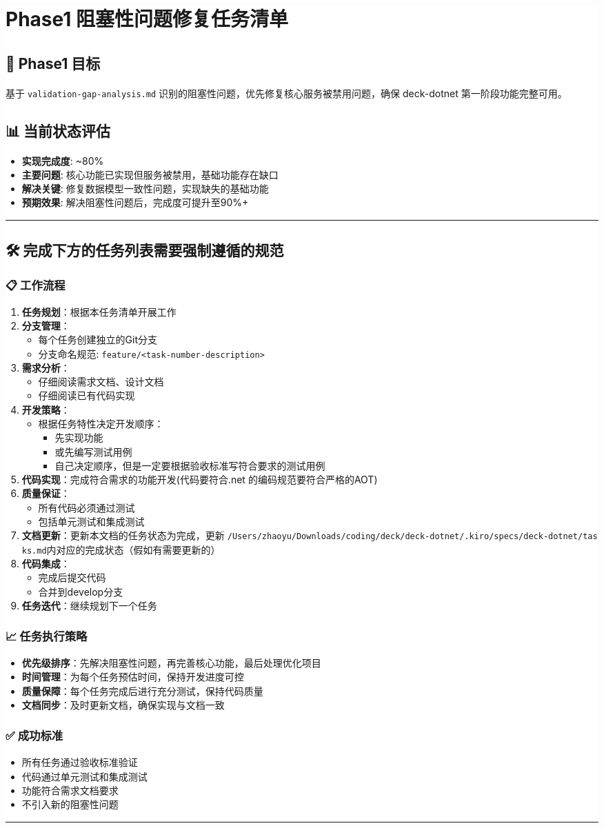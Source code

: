 # Phase1 阻塞性问题修复任务清单

## 🎯 Phase1 目标
基于 `validation-gap-analysis.md` 识别的阻塞性问题，优先修复核心服务被禁用问题，确保 deck-dotnet 第一阶段功能完整可用。

## 📊 当前状态评估
- **实现完成度**: ~80%
- **主要问题**: 核心功能已实现但服务被禁用，基础功能存在缺口
- **解决关键**: 修复数据模型一致性问题，实现缺失的基础功能
- **预期效果**: 解决阻塞性问题后，完成度可提升至90%+

---

## 🛠 完成下方的任务列表需要强制遵循的规范

### 📋 工作流程
1. **任务规划**：根据本任务清单开展工作
2. **分支管理**：
   - 每个任务创建独立的Git分支
   - 分支命名规范: `feature/<task-number-description>`
3. **需求分析**：
   - 仔细阅读需求文档、设计文档
   - 仔细阅读已有代码实现
4. **开发策略**：
   - 根据任务特性决定开发顺序：
     - 先实现功能
     - 或先编写测试用例
     - 自己决定顺序，但是一定要根据验收标准写符合要求的测试用例
5. **代码实现**：完成符合需求的功能开发(代码要符合.net 的编码规范要符合严格的AOT)
6. **质量保证**：
   - 所有代码必须通过测试
   - 包括单元测试和集成测试
7. **文档更新**：更新本文档的任务状态为完成，更新 `/Users/zhaoyu/Downloads/coding/deck/deck-dotnet/.kiro/specs/deck-dotnet/tasks.md`内对应的完成状态（假如有需要更新的）
8. **代码集成**：
   - 完成后提交代码
   - 合并到develop分支
9. **任务迭代**：继续规划下一个任务

### 📈 任务执行策略
- **优先级排序**：先解决阻塞性问题，再完善核心功能，最后处理优化项目
- **时间管理**：为每个任务预估时间，保持开发进度可控
- **质量保障**：每个任务完成后进行充分测试，保持代码质量
- **文档同步**：及时更新文档，确保实现与文档一致

### ✅ 成功标准
- 所有任务通过验收标准验证
- 代码通过单元测试和集成测试
- 功能符合需求文档要求
- 不引入新的阻塞性问题

---